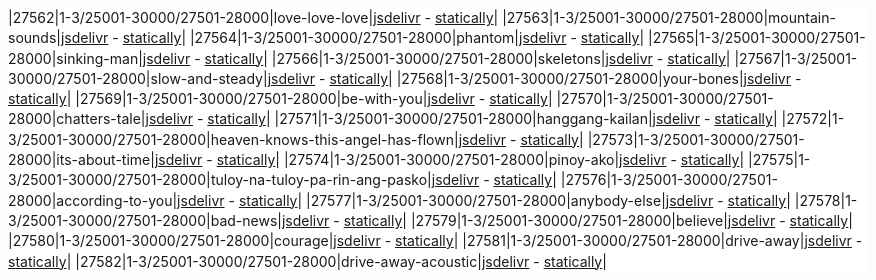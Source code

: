 |27562|1-3/25001-30000/27501-28000|love-love-love|[jsdelivr](https://cdn.jsdelivr.net/gh/dbchord/png-c-600x600_1-3/25001-30000/27501-28000/love-love-love.png) - [statically](https://cdn.statically.io/gh/dbchord/png-c-600x600_1-3/img/25001-30000/27501-28000/love-love-love.png)|
|27563|1-3/25001-30000/27501-28000|mountain-sounds|[jsdelivr](https://cdn.jsdelivr.net/gh/dbchord/png-c-600x600_1-3/25001-30000/27501-28000/mountain-sounds.png) - [statically](https://cdn.statically.io/gh/dbchord/png-c-600x600_1-3/img/25001-30000/27501-28000/mountain-sounds.png)|
|27564|1-3/25001-30000/27501-28000|phantom|[jsdelivr](https://cdn.jsdelivr.net/gh/dbchord/png-c-600x600_1-3/25001-30000/27501-28000/phantom.png) - [statically](https://cdn.statically.io/gh/dbchord/png-c-600x600_1-3/img/25001-30000/27501-28000/phantom.png)|
|27565|1-3/25001-30000/27501-28000|sinking-man|[jsdelivr](https://cdn.jsdelivr.net/gh/dbchord/png-c-600x600_1-3/25001-30000/27501-28000/sinking-man.png) - [statically](https://cdn.statically.io/gh/dbchord/png-c-600x600_1-3/img/25001-30000/27501-28000/sinking-man.png)|
|27566|1-3/25001-30000/27501-28000|skeletons|[jsdelivr](https://cdn.jsdelivr.net/gh/dbchord/png-c-600x600_1-3/25001-30000/27501-28000/skeletons.png) - [statically](https://cdn.statically.io/gh/dbchord/png-c-600x600_1-3/img/25001-30000/27501-28000/skeletons.png)|
|27567|1-3/25001-30000/27501-28000|slow-and-steady|[jsdelivr](https://cdn.jsdelivr.net/gh/dbchord/png-c-600x600_1-3/25001-30000/27501-28000/slow-and-steady.png) - [statically](https://cdn.statically.io/gh/dbchord/png-c-600x600_1-3/img/25001-30000/27501-28000/slow-and-steady.png)|
|27568|1-3/25001-30000/27501-28000|your-bones|[jsdelivr](https://cdn.jsdelivr.net/gh/dbchord/png-c-600x600_1-3/25001-30000/27501-28000/your-bones.png) - [statically](https://cdn.statically.io/gh/dbchord/png-c-600x600_1-3/img/25001-30000/27501-28000/your-bones.png)|
|27569|1-3/25001-30000/27501-28000|be-with-you|[jsdelivr](https://cdn.jsdelivr.net/gh/dbchord/png-c-600x600_1-3/25001-30000/27501-28000/be-with-you.png) - [statically](https://cdn.statically.io/gh/dbchord/png-c-600x600_1-3/img/25001-30000/27501-28000/be-with-you.png)|
|27570|1-3/25001-30000/27501-28000|chatters-tale|[jsdelivr](https://cdn.jsdelivr.net/gh/dbchord/png-c-600x600_1-3/25001-30000/27501-28000/chatters-tale.png) - [statically](https://cdn.statically.io/gh/dbchord/png-c-600x600_1-3/img/25001-30000/27501-28000/chatters-tale.png)|
|27571|1-3/25001-30000/27501-28000|hanggang-kailan|[jsdelivr](https://cdn.jsdelivr.net/gh/dbchord/png-c-600x600_1-3/25001-30000/27501-28000/hanggang-kailan.png) - [statically](https://cdn.statically.io/gh/dbchord/png-c-600x600_1-3/img/25001-30000/27501-28000/hanggang-kailan.png)|
|27572|1-3/25001-30000/27501-28000|heaven-knows-this-angel-has-flown|[jsdelivr](https://cdn.jsdelivr.net/gh/dbchord/png-c-600x600_1-3/25001-30000/27501-28000/heaven-knows-this-angel-has-flown.png) - [statically](https://cdn.statically.io/gh/dbchord/png-c-600x600_1-3/img/25001-30000/27501-28000/heaven-knows-this-angel-has-flown.png)|
|27573|1-3/25001-30000/27501-28000|its-about-time|[jsdelivr](https://cdn.jsdelivr.net/gh/dbchord/png-c-600x600_1-3/25001-30000/27501-28000/its-about-time.png) - [statically](https://cdn.statically.io/gh/dbchord/png-c-600x600_1-3/img/25001-30000/27501-28000/its-about-time.png)|
|27574|1-3/25001-30000/27501-28000|pinoy-ako|[jsdelivr](https://cdn.jsdelivr.net/gh/dbchord/png-c-600x600_1-3/25001-30000/27501-28000/pinoy-ako.png) - [statically](https://cdn.statically.io/gh/dbchord/png-c-600x600_1-3/img/25001-30000/27501-28000/pinoy-ako.png)|
|27575|1-3/25001-30000/27501-28000|tuloy-na-tuloy-pa-rin-ang-pasko|[jsdelivr](https://cdn.jsdelivr.net/gh/dbchord/png-c-600x600_1-3/25001-30000/27501-28000/tuloy-na-tuloy-pa-rin-ang-pasko.png) - [statically](https://cdn.statically.io/gh/dbchord/png-c-600x600_1-3/img/25001-30000/27501-28000/tuloy-na-tuloy-pa-rin-ang-pasko.png)|
|27576|1-3/25001-30000/27501-28000|according-to-you|[jsdelivr](https://cdn.jsdelivr.net/gh/dbchord/png-c-600x600_1-3/25001-30000/27501-28000/according-to-you.png) - [statically](https://cdn.statically.io/gh/dbchord/png-c-600x600_1-3/img/25001-30000/27501-28000/according-to-you.png)|
|27577|1-3/25001-30000/27501-28000|anybody-else|[jsdelivr](https://cdn.jsdelivr.net/gh/dbchord/png-c-600x600_1-3/25001-30000/27501-28000/anybody-else.png) - [statically](https://cdn.statically.io/gh/dbchord/png-c-600x600_1-3/img/25001-30000/27501-28000/anybody-else.png)|
|27578|1-3/25001-30000/27501-28000|bad-news|[jsdelivr](https://cdn.jsdelivr.net/gh/dbchord/png-c-600x600_1-3/25001-30000/27501-28000/bad-news.png) - [statically](https://cdn.statically.io/gh/dbchord/png-c-600x600_1-3/img/25001-30000/27501-28000/bad-news.png)|
|27579|1-3/25001-30000/27501-28000|believe|[jsdelivr](https://cdn.jsdelivr.net/gh/dbchord/png-c-600x600_1-3/25001-30000/27501-28000/believe.png) - [statically](https://cdn.statically.io/gh/dbchord/png-c-600x600_1-3/img/25001-30000/27501-28000/believe.png)|
|27580|1-3/25001-30000/27501-28000|courage|[jsdelivr](https://cdn.jsdelivr.net/gh/dbchord/png-c-600x600_1-3/25001-30000/27501-28000/courage.png) - [statically](https://cdn.statically.io/gh/dbchord/png-c-600x600_1-3/img/25001-30000/27501-28000/courage.png)|
|27581|1-3/25001-30000/27501-28000|drive-away|[jsdelivr](https://cdn.jsdelivr.net/gh/dbchord/png-c-600x600_1-3/25001-30000/27501-28000/drive-away.png) - [statically](https://cdn.statically.io/gh/dbchord/png-c-600x600_1-3/img/25001-30000/27501-28000/drive-away.png)|
|27582|1-3/25001-30000/27501-28000|drive-away-acoustic|[jsdelivr](https://cdn.jsdelivr.net/gh/dbchord/png-c-600x600_1-3/25001-30000/27501-28000/drive-away-acoustic.png) - [statically](https://cdn.statically.io/gh/dbchord/png-c-600x600_1-3/img/25001-30000/27501-28000/drive-away-acoustic.png)|